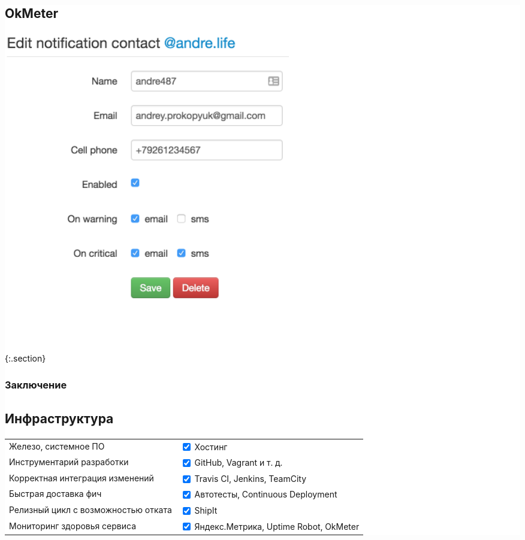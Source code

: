 ## OkMeter

<img src="pictures/okmeter-contacts.png" height="450">

## &nbsp;
{:.section}

### Заключение

## Инфраструктура

<table>
  <tr>
    <td>Железо, системное ПО</td>
    <td><input type="checkbox" style="vertical-align: middle" checked=""> <label style="vertical-align: middle">Хостинг</label></td>
  </tr>
  <tr>
    <td>Инструментарий разработки</td>
    <td><input type="checkbox" style="vertical-align: middle" checked=""> <label style="vertical-align: middle">GitHub, Vagrant и т. д.</label></td>
  </tr>
  <tr>
    <td>Корректная интеграция изменений</td>
    <td><input type="checkbox" style="vertical-align: middle" checked=""> <label style="vertical-align: middle">Travis CI, Jenkins, TeamCity</label></td>
  </tr>
  <tr>
    <td>Быстрая доставка фич</td>
    <td><input type="checkbox" style="vertical-align: middle" checked=""> <label style="vertical-align: middle">Автотесты, Continuous Deployment</label></td>
  </tr>
  <tr>
    <td>Релизный цикл с возможностью отката</td>
    <td><input type="checkbox" style="vertical-align: middle" checked=""> <label style="vertical-align: middle">ShipIt</label></td>
  </tr>
  <tr>
    <td>Мониторинг здоровья сервиса</td>
    <td><input type="checkbox" style="vertical-align: middle" checked=""> <label style="vertical-align: middle">Яндекс.Метрика, Uptime Robot, OkMeter</label></td>
  </tr>